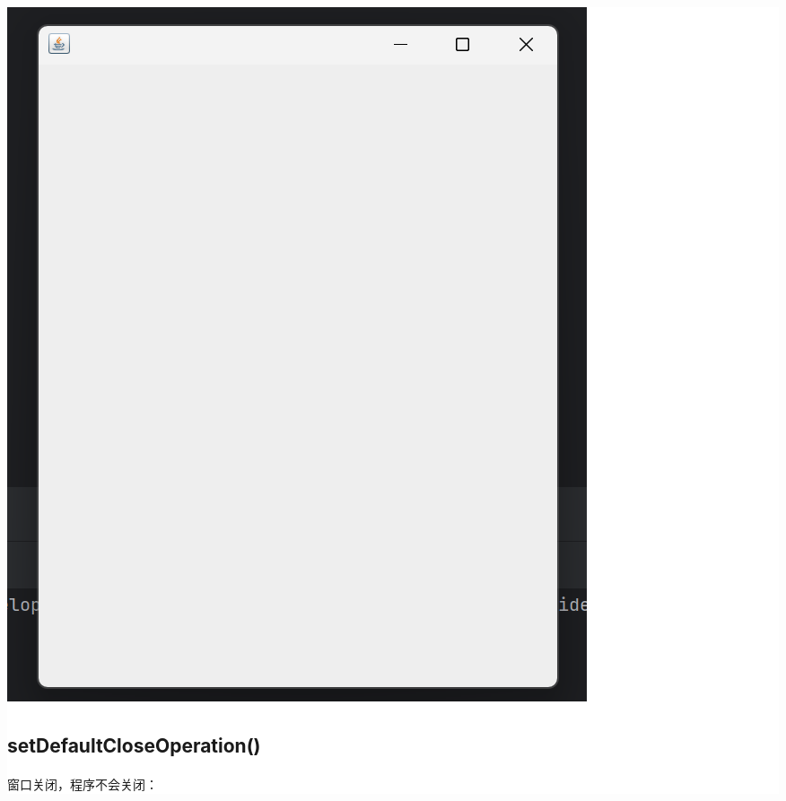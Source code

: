![image-20240727134305160](assets/image-20240727134305160.png)

## setDefaultCloseOperation()

窗口关闭，程序不会关闭：

